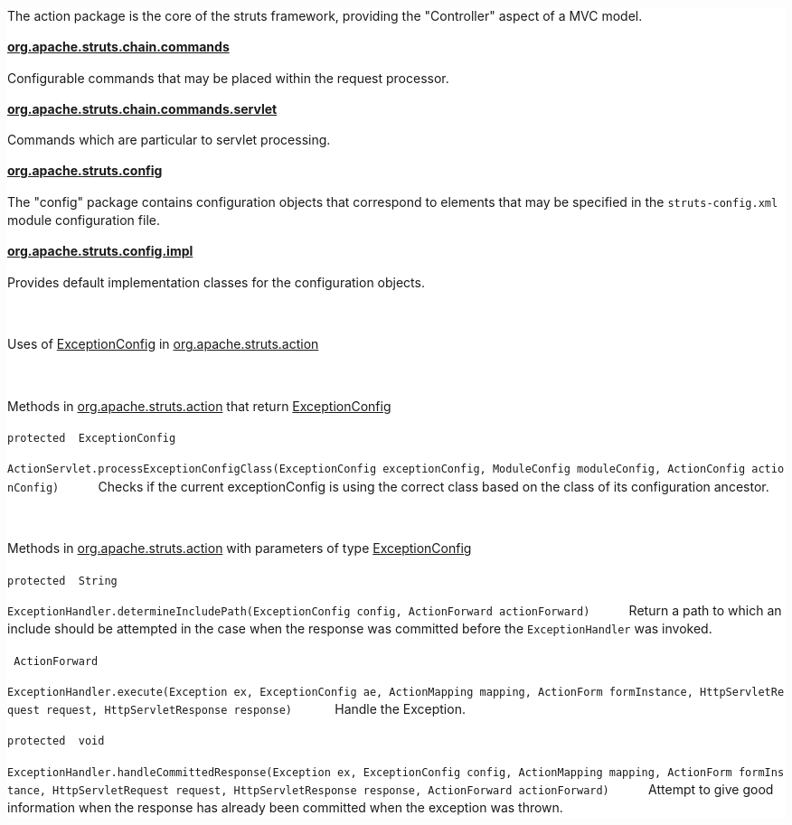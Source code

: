 The action package is the core of the struts framework, providing the "Controller" aspect of a MVC model. 

[**org.apache.struts.chain.commands**](#org.apache.struts.chain.commands)

Configurable commands that may be placed within the request processor. 

[**org.apache.struts.chain.commands.servlet**](#org.apache.struts.chain.commands.servlet)

Commands which are particular to servlet processing. 

[**org.apache.struts.config**](#org.apache.struts.config)

The "config" package contains configuration objects that correspond to elements that may be specified in the `struts-config.xml` module configuration file. 

[**org.apache.struts.config.impl**](#org.apache.struts.config.impl)

Provides default implementation classes for the configuration objects. 

 

<span id="org.apache.struts.action"></span>

Uses of [ExceptionConfig](../../../../../org/apache/struts/config/ExceptionConfig.html.md "class in org.apache.struts.config") in [org.apache.struts.action](../../../../../org/apache/struts/action/package-summary.html)

 

Methods in [org.apache.struts.action](../../../../../org/apache/struts/action/package-summary.html.md) that return [ExceptionConfig](../../../../../org/apache/struts/config/ExceptionConfig.html "class in org.apache.struts.config")

`protected  ExceptionConfig`

`ActionServlet.processExceptionConfigClass(ExceptionConfig exceptionConfig, ModuleConfig moduleConfig, ActionConfig actionConfig)`
           Checks if the current exceptionConfig is using the correct class based on the class of its configuration ancestor.

 

Methods in [org.apache.struts.action](../../../../../org/apache/struts/action/package-summary.html.md) with parameters of type [ExceptionConfig](../../../../../org/apache/struts/config/ExceptionConfig.html "class in org.apache.struts.config")

`protected  String`

`ExceptionHandler.determineIncludePath(ExceptionConfig config, ActionForward actionForward)`
           Return a path to which an include should be attempted in the case when the response was committed before the `ExceptionHandler` was invoked.

` ActionForward`

`ExceptionHandler.execute(Exception ex, ExceptionConfig ae, ActionMapping mapping, ActionForm formInstance, HttpServletRequest request, HttpServletResponse response)`
            Handle the Exception.

`protected  void`

`ExceptionHandler.handleCommittedResponse(Exception ex, ExceptionConfig config, ActionMapping mapping, ActionForm formInstance, HttpServletRequest request, HttpServletResponse response, ActionForward actionForward)`
           Attempt to give good information when the response has already been committed when the exception was thrown.
